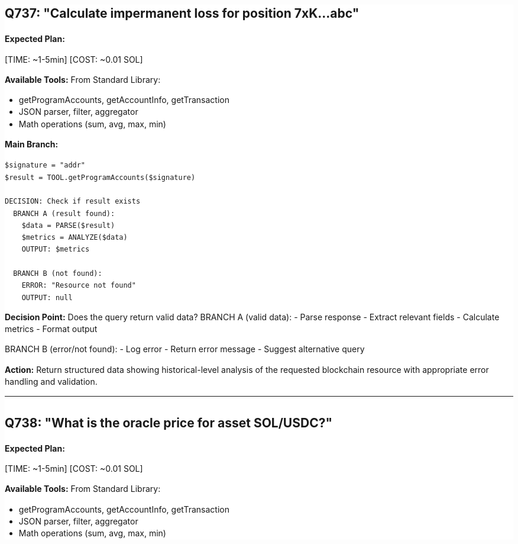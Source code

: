 
## Q737: "Calculate impermanent loss for position 7xK...abc"

**Expected Plan:**

[TIME: ~1-5min] [COST: ~0.01 SOL]

**Available Tools:**
From Standard Library:
  - getProgramAccounts, getAccountInfo, getTransaction
  - JSON parser, filter, aggregator
  - Math operations (sum, avg, max, min)

**Main Branch:**
```
$signature = "addr"
$result = TOOL.getProgramAccounts($signature)

DECISION: Check if result exists
  BRANCH A (result found):
    $data = PARSE($result)
    $metrics = ANALYZE($data)
    OUTPUT: $metrics

  BRANCH B (not found):
    ERROR: "Resource not found"
    OUTPUT: null
```

**Decision Point:** Does the query return valid data?
  BRANCH A (valid data):
    - Parse response
    - Extract relevant fields
    - Calculate metrics
    - Format output

  BRANCH B (error/not found):
    - Log error
    - Return error message
    - Suggest alternative query

**Action:**
Return structured data showing historical-level analysis of the requested blockchain resource with appropriate error handling and validation.

---

## Q738: "What is the oracle price for asset SOL/USDC?"

**Expected Plan:**

[TIME: ~1-5min] [COST: ~0.01 SOL]

**Available Tools:**
From Standard Library:
  - getProgramAccounts, getAccountInfo, getTransaction
  - JSON parser, filter, aggregator
  - Math operations (sum, avg, max, min)
